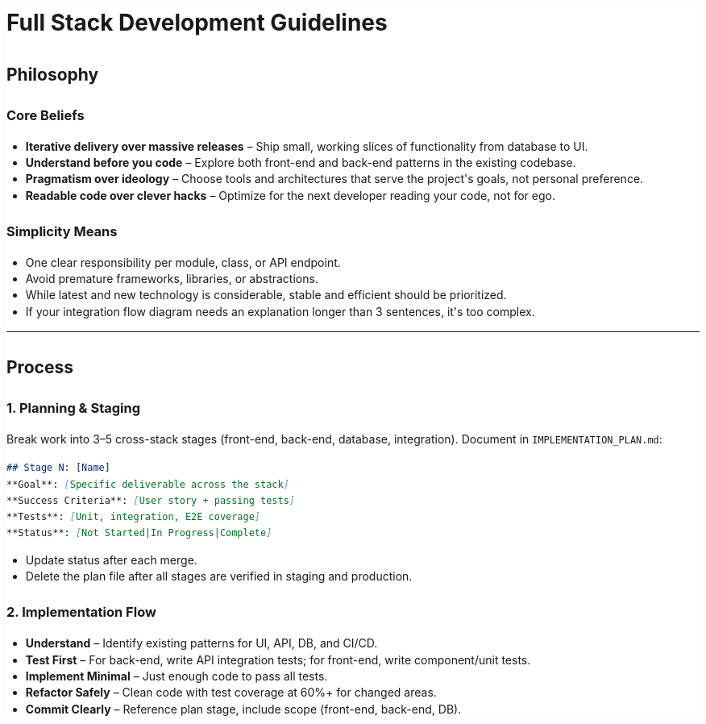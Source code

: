 # Full Stack Development Guidelines

## Philosophy

### Core Beliefs

- **Iterative delivery over massive releases** – Ship small, working slices of functionality from database to UI.
- **Understand before you code** – Explore both front-end and back-end patterns in the existing codebase.
- **Pragmatism over ideology** – Choose tools and architectures that serve the project's goals, not personal preference.
- **Readable code over clever hacks** – Optimize for the next developer reading your code, not for ego.

### Simplicity Means

- One clear responsibility per module, class, or API endpoint.
- Avoid premature frameworks, libraries, or abstractions.
- While latest and new technology is considerable, stable and efficient should be prioritized.
- If your integration flow diagram needs an explanation longer than 3 sentences, it's too complex.

---

## Process

### 1. Planning & Staging

Break work into 3–5 cross-stack stages (front-end, back-end, database, integration). Document in `IMPLEMENTATION_PLAN.md`:

```markdown
## Stage N: [Name]
**Goal**: [Specific deliverable across the stack]
**Success Criteria**: [User story + passing tests]
**Tests**: [Unit, integration, E2E coverage]
**Status**: [Not Started|In Progress|Complete]
```

- Update status after each merge.
- Delete the plan file after all stages are verified in staging and production.

### 2. Implementation Flow

- **Understand** – Identify existing patterns for UI, API, DB, and CI/CD.
- **Test First** – For back-end, write API integration tests; for front-end, write component/unit tests.
- **Implement Minimal** – Just enough code to pass all tests.
- **Refactor Safely** – Clean code with test coverage at 60%+ for changed areas.
- **Commit Clearly** – Reference plan stage, include scope (front-end, back-end, DB).
